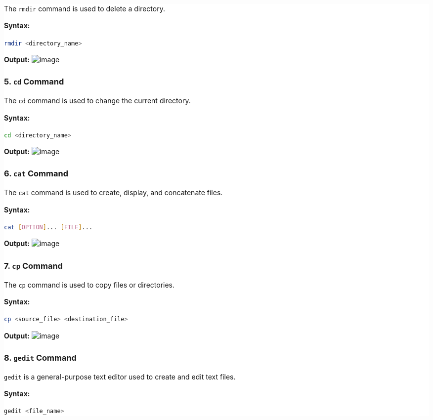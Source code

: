 The `rmdir` command is used to delete a directory.

**Syntax:**
```bash
rmdir <directory_name>
```

**Output:**
![image](https://github.com/user-attachments/assets/12c46f5e-97f8-4c67-9178-319b72e5b323)

### 5. `cd` Command

The `cd` command is used to change the current directory.

**Syntax:**
```bash
cd <directory_name>
```

**Output:**
![image](https://github.com/user-attachments/assets/a4507643-8edb-4ac5-a922-b090fd27a04e)


### 6. `cat` Command

The `cat` command is used to create, display, and concatenate files.

**Syntax:**
```bash
cat [OPTION]... [FILE]...
```

**Output:**
![image](https://github.com/user-attachments/assets/dccfd0c9-10b0-470f-8086-34cfcd9536b6)


### 7. `cp` Command

The `cp` command is used to copy files or directories.

**Syntax:**
```bash
cp <source_file> <destination_file>
```

**Output:**
![image](https://github.com/user-attachments/assets/1fc2405f-5a24-4341-88ab-b69ca08864e4)


### 8. `gedit` Command

`gedit` is a general-purpose text editor used to create and edit text files.

**Syntax:**
```bash
gedit <file_name>
```
